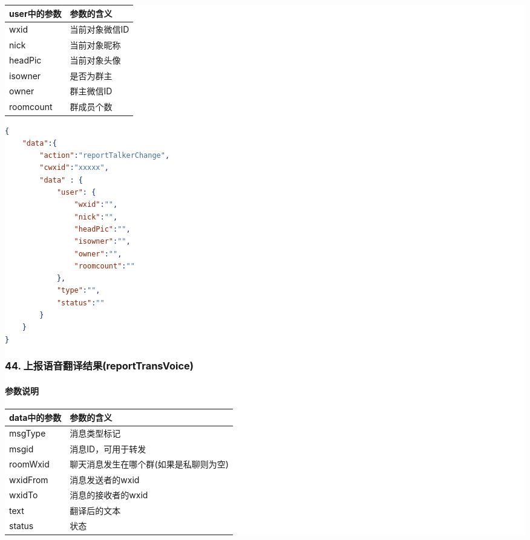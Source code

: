 |user中的参数|参数的含义|
|:----------|:--------|
|wxid       |当前对象微信ID|
|nick       |当前对象昵称|
|headPic    |当前对象头像|
|isowner    |是否为群主|
|owner      |群主微信ID|
|roomcount  |群成员个数|

```json
{
    "data":{
        "action":"reportTalkerChange",
        "cwxid":"xxxxx",
        "data" : {
            "user": {
                "wxid":"",
                "nick":"",
                "headPic":"",
                "isowner":"",
                "owner":"",
                "roomcount":""
            },
            "type":"",
            "status":""
        }
    }
}
```

### 44. <span id="reportTransVoice">上报语音翻译结果(reportTransVoice)</span>
#### 参数说明
|data中的参数|参数的含义|
|:----------|:--------|
|msgType    |消息类型标记|
|msgid      |消息ID，可用于转发|
|roomWxid   |聊天消息发生在哪个群(如果是私聊则为空)|
|wxidFrom   |消息发送者的wxid|
|wxidTo     |消息的接收者的wxid|
|text       |翻译后的文本|
|status     |状态|
